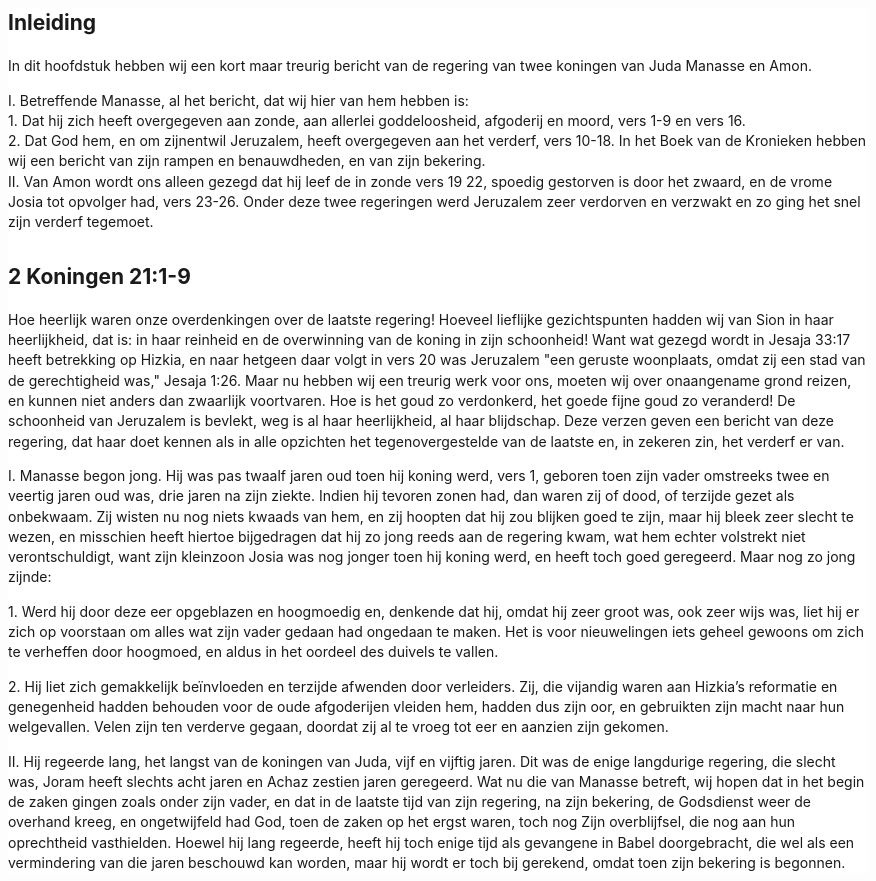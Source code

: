 ## Inleiding

In dit hoofdstuk hebben wij een kort maar treurig bericht van de regering van twee koningen van Juda Manasse en Amon.

I. Betreffende Manasse, al het bericht, dat wij hier van hem hebben is:  
1\. Dat hij zich heeft overgegeven aan zonde, aan allerlei goddeloosheid, afgoderij en moord, vers 1-9 en vers 16.  
2\. Dat God hem, en om zijnentwil Jeruzalem, heeft overgegeven aan het verderf, vers 10-18. In het Boek van de Kronieken hebben wij een bericht van zijn rampen en benauwdheden, en van zijn bekering.  
II. Van Amon wordt ons alleen gezegd dat hij leef de in zonde vers 19 22, spoedig gestorven is door het zwaard, en de vrome Josia tot opvolger had, vers 23-26. Onder deze twee regeringen werd Jeruzalem zeer verdorven en verzwakt en zo ging het snel zijn verderf tegemoet.   

## 2 Koningen 21:1-9 

Hoe heerlijk waren onze overdenkingen over de laatste regering! Hoeveel lieflijke gezichtspunten hadden wij van Sion in haar heerlijkheid, dat is: in haar reinheid en de overwinning van de koning in zijn schoonheid! Want wat gezegd wordt in Jesaja 33:17 heeft betrekking op Hizkia, en naar hetgeen daar volgt in vers 20 was Jeruzalem "een geruste woonplaats, omdat zij een stad van de gerechtigheid was," Jesaja 1:26. Maar nu hebben wij een treurig werk voor ons, moeten wij over onaangename grond reizen, en kunnen niet anders dan zwaarlijk voortvaren. Hoe is het goud zo verdonkerd, het goede fijne goud zo veranderd! De schoonheid van Jeruzalem is bevlekt, weg is al haar heerlijkheid, al haar blijdschap. Deze verzen geven een bericht van deze regering, dat haar doet kennen als in alle opzichten het tegenovergestelde van de laatste en, in zekeren zin, het verderf er van.

I. Manasse begon jong. Hij was pas twaalf jaren oud toen hij koning werd, vers 1, geboren toen zijn vader omstreeks twee en veertig jaren oud was, drie jaren na zijn ziekte. Indien hij tevoren zonen had, dan waren zij of dood, of terzijde gezet als onbekwaam. Zij wisten nu nog niets kwaads van hem, en zij hoopten dat hij zou blijken goed te zijn, maar hij bleek zeer slecht te wezen, en misschien heeft hiertoe bijgedragen dat hij zo jong reeds aan de regering kwam, wat hem echter volstrekt niet verontschuldigt, want zijn kleinzoon Josia was nog jonger toen hij koning werd, en heeft toch goed geregeerd. Maar nog zo jong zijnde: 

1\. Werd hij door deze eer opgeblazen en hoogmoedig en, denkende dat hij, omdat hij zeer groot was, ook zeer wijs was, liet hij er zich op voorstaan om alles wat zijn vader gedaan had ongedaan te maken. Het is voor nieuwelingen iets geheel gewoons om zich te verheffen door hoogmoed, en aldus in het oordeel des duivels te vallen.

2\. Hij liet zich gemakkelijk beïnvloeden en terzijde afwenden door verleiders. Zij, die vijandig waren aan Hizkia’s reformatie en genegenheid hadden behouden voor de oude afgoderijen vleiden hem, hadden dus zijn oor, en gebruikten zijn macht naar hun welgevallen. Velen zijn ten verderve gegaan, doordat zij al te vroeg tot eer en aanzien zijn gekomen.

II. Hij regeerde lang, het langst van de koningen van Juda, vijf en vijftig jaren. Dit was de enige langdurige regering, die slecht was, Joram heeft slechts acht jaren en Achaz zestien jaren geregeerd. Wat nu die van Manasse betreft, wij hopen dat in het begin de zaken gingen zoals onder zijn vader, en dat in de laatste tijd van zijn regering, na zijn bekering, de Godsdienst weer de overhand kreeg, en ongetwijfeld had God, toen de zaken op het ergst waren, toch nog Zijn overblijfsel, die nog aan hun oprechtheid vasthielden. Hoewel hij lang regeerde, heeft hij toch enige tijd als gevangene in Babel doorgebracht, die wel als een vermindering van die jaren beschouwd kan worden, maar hij wordt er toch bij gerekend, omdat toen zijn bekering is begonnen.
